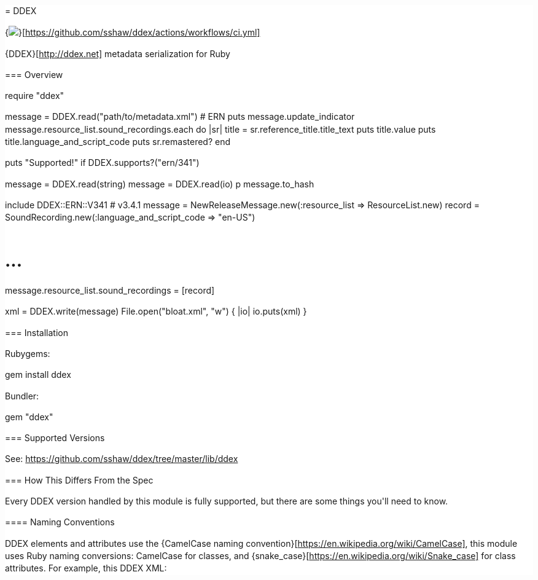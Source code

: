 = DDEX

{<img src="https://github.com/sshaw/ddex/workflows/CI/badge.svg"/>}[https://github.com/sshaw/ddex/actions/workflows/ci.yml]

{DDEX}[http://ddex.net] metadata serialization for Ruby

=== Overview

 require "ddex"

 message = DDEX.read("path/to/metadata.xml")  # ERN
 puts message.update_indicator
 message.resource_list.sound_recordings.each do |sr|
   title = sr.reference_title.title_text
   puts title.value
   puts title.language_and_script_code
   puts sr.remastered?
 end

 puts "Supported!" if DDEX.supports?("ern/341")

 message = DDEX.read(string)
 message = DDEX.read(io)
 p message.to_hash

 include DDEX::ERN::V341   # v3.4.1
 message = NewReleaseMessage.new(:resource_list => ResourceList.new)
 record  = SoundRecording.new(:language_and_script_code => "en-US")
 # ...
 message.resource_list.sound_recordings = [record]

 xml = DDEX.write(message)
 File.open("bloat.xml", "w") { |io| io.puts(xml) }

=== Installation

Rubygems:

  gem install ddex

Bundler:

  gem "ddex"

=== Supported Versions

See: https://github.com/sshaw/ddex/tree/master/lib/ddex

=== How This Differs From the Spec

Every DDEX version handled by this module is fully supported, but there are some things you'll need to know.

==== Naming Conventions

DDEX elements and attributes use the {CamelCase naming convention}[https://en.wikipedia.org/wiki/CamelCase], this module uses Ruby naming conversions:
CamelCase for classes, and {snake_case}[https://en.wikipedia.org/wiki/Snake_case] for class attributes. For example, this DDEX XML:
